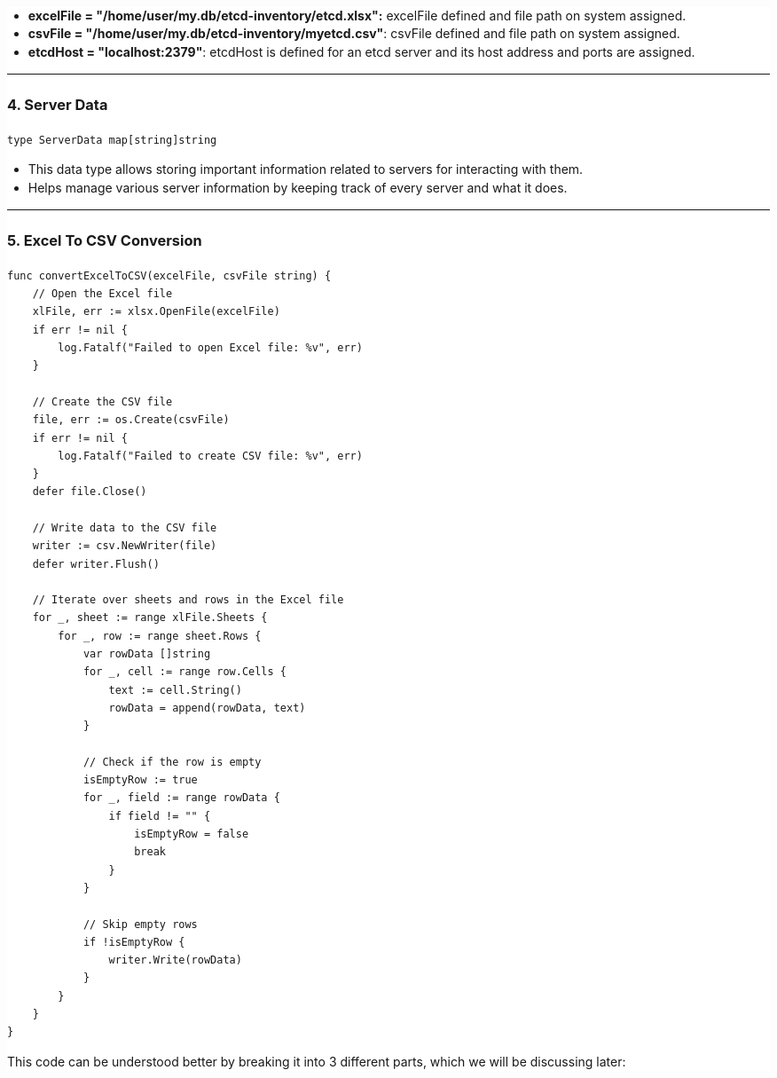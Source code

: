 - **excelFile = "/home/user/my.db/etcd-inventory/etcd.xlsx":**
excelFile defined and file path on system assigned.
- **csvFile = "/home/user/my.db/etcd-inventory/myetcd.csv"**:
csvFile defined and file path on system assigned.
- **etcdHost = "localhost:2379"**:
etcdHost is defined for an etcd server and its host address and ports are assigned.
_______________
### 4. Server Data
```
type ServerData map[string]string
```

- This data type allows storing important information related to servers for interacting with them.
- Helps manage various server information by keeping track of every server and what it does.
__________________
### 5. Excel To CSV Conversion
```
func convertExcelToCSV(excelFile, csvFile string) {
	// Open the Excel file
	xlFile, err := xlsx.OpenFile(excelFile)
	if err != nil {
		log.Fatalf("Failed to open Excel file: %v", err)
	}

	// Create the CSV file
	file, err := os.Create(csvFile)
	if err != nil {
		log.Fatalf("Failed to create CSV file: %v", err)
	}
	defer file.Close()

	// Write data to the CSV file
	writer := csv.NewWriter(file)
	defer writer.Flush()

	// Iterate over sheets and rows in the Excel file
	for _, sheet := range xlFile.Sheets {
		for _, row := range sheet.Rows {
			var rowData []string
			for _, cell := range row.Cells {
				text := cell.String()
				rowData = append(rowData, text)
			}

			// Check if the row is empty
			isEmptyRow := true
			for _, field := range rowData {
				if field != "" {
					isEmptyRow = false
					break
				}
			}

			// Skip empty rows
			if !isEmptyRow {
				writer.Write(rowData)
			}
		}
	}
}
```
This code can be understood better by breaking it into 3 different parts, which we will be discussing later: